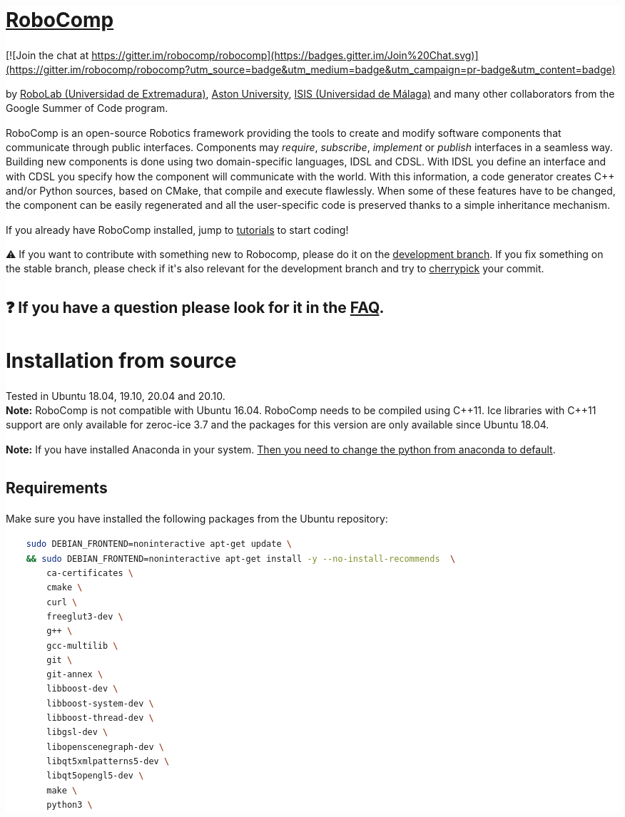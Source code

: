 [RoboComp](http://robocomp.org)
===============================

[![Join the chat at https://gitter.im/robocomp/robocomp](https://badges.gitter.im/Join%20Chat.svg)](https://gitter.im/robocomp/robocomp?utm_source=badge&utm_medium=badge&utm_campaign=pr-badge&utm_content=badge)

by [RoboLab (Universidad de Extremadura)](http://robolab.unex.es), [Aston University](https://www2.aston.ac.uk/eas), [ISIS (Universidad de Málaga)](http://www.grupoisis.uma.es/index.php?option=com_jresearch&view=staff&Itemid=3&lang=es) and many other collaborators from the Google Summer of Code program.

RoboComp is an open-source Robotics framework providing the tools to create and modify software components that communicate through public interfaces. Components may *require*, *subscribe*, *implement* or *publish*
interfaces in a seamless way. Building new components is done using two domain-specific languages, IDSL and CDSL. With IDSL you define an interface and with CDSL you specify how the component will communicate with the world. With this information, a code generator creates C++ and/or Python sources, based on CMake, that compile and execute flawlessly. When some of these features have to be changed, the component can be easily regenerated and all the user-specific code is preserved thanks to a simple inheritance mechanism.

If you already have RoboComp installed, jump to [tutorials](doc/README.md) to start coding! 

:warning: If you want to contribute with something new to Robocomp, please do it on the [development branch](https://github.com/robocomp/robocomp/tree/development). If you fix something on the stable branch, please check if it's also relevant for the development branch and try to [cherrypick](https://git-scm.com/docs/git-cherry-pick) your commit.  

:question: If you have a question please look for it in the [FAQ](doc/FAQ.md). 
-


# Installation from source

Tested in Ubuntu 18.04, 19.10, 20.04 and 20.10.  
**Note:** RoboComp is not compatible with Ubuntu 16.04. RoboComp needs to be compiled using C++11. Ice libraries with C++11 support are only available for zeroc-ice 3.7 and the packages for this version are only available since Ubuntu 18.04.

**Note:** If you have installed Anaconda in your system. [Then you need to change the python from anaconda to default](https://github.com/robocomp/robocomp/issues/248).


## Requirements
Make sure you have installed the following packages from the Ubuntu repository:

```bash
    sudo DEBIAN_FRONTEND=noninteractive apt-get update \
    && sudo DEBIAN_FRONTEND=noninteractive apt-get install -y --no-install-recommends  \
        ca-certificates \
        cmake \
        curl \
        freeglut3-dev \
        g++ \
        gcc-multilib \
        git \
        git-annex \
        libboost-dev \
        libboost-system-dev \
        libboost-thread-dev \
        libgsl-dev \
        libopenscenegraph-dev \
        libqt5xmlpatterns5-dev \
        libqt5opengl5-dev \
        make \
        python3 \
```